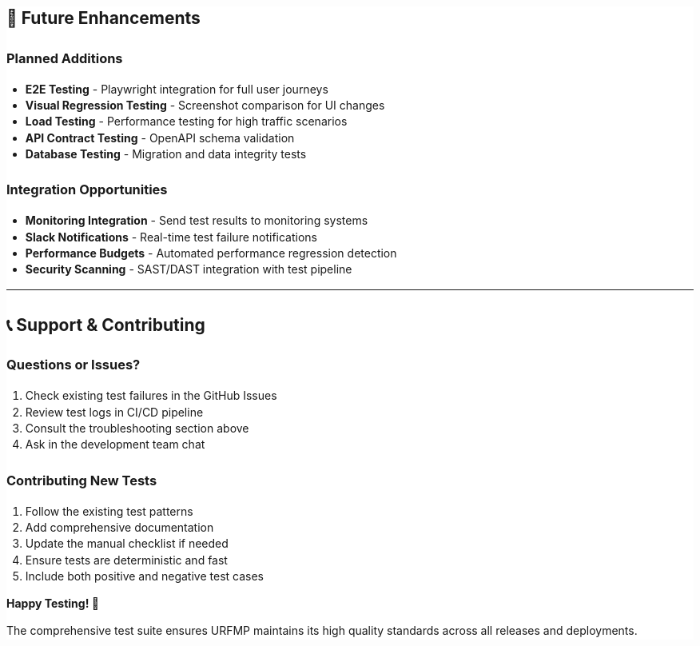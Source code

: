 ## 🔄 Future Enhancements

### Planned Additions

- **E2E Testing** - Playwright integration for full user journeys
- **Visual Regression Testing** - Screenshot comparison for UI changes
- **Load Testing** - Performance testing for high traffic scenarios
- **API Contract Testing** - OpenAPI schema validation
- **Database Testing** - Migration and data integrity tests

### Integration Opportunities

- **Monitoring Integration** - Send test results to monitoring systems
- **Slack Notifications** - Real-time test failure notifications
- **Performance Budgets** - Automated performance regression detection
- **Security Scanning** - SAST/DAST integration with test pipeline

---

## 📞 Support & Contributing

### Questions or Issues?

1. Check existing test failures in the GitHub Issues
2. Review test logs in CI/CD pipeline
3. Consult the troubleshooting section above
4. Ask in the development team chat

### Contributing New Tests

1. Follow the existing test patterns
2. Add comprehensive documentation
3. Update the manual checklist if needed
4. Ensure tests are deterministic and fast
5. Include both positive and negative test cases

**Happy Testing! 🧪**

The comprehensive test suite ensures URFMP maintains its high quality standards across all releases and deployments.
